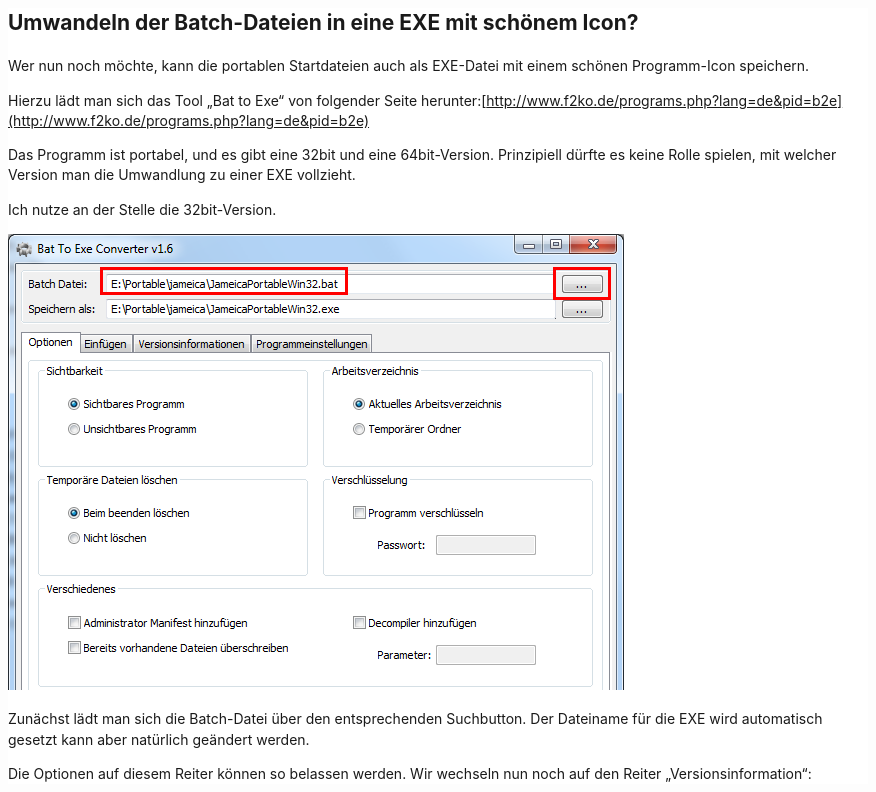 ## Umwandeln der Batch-Dateien in eine EXE mit schönem Icon?

Wer nun noch möchte, kann die portablen Startdateien auch als EXE-Datei mit einem schönen Programm-Icon speichern.

Hierzu lädt man sich das Tool „Bat to Exe“ von folgender Seite herunter:[http://www.f2ko.de/programs.php?lang=de&pid=b2e](http://www.f2ko.de/programs.php?lang=de&pid=b2e)

Das Programm ist portabel, und es gibt eine 32bit und eine 64bit-Version. Prinzipiell dürfte es keine Rolle spielen, mit welcher Version man die Umwandlung zu einer EXE vollzieht.

Ich nutze an der Stelle die 32bit-Version.

![](../.gitbook/assets/jamport10.png)

Zunächst lädt man sich die Batch-Datei über den entsprechenden Suchbutton. Der Dateiname für die EXE wird automatisch gesetzt kann aber natürlich geändert werden.

Die Optionen auf diesem Reiter können so belassen werden. Wir wechseln nun noch auf den Reiter „Versionsinformation“:
